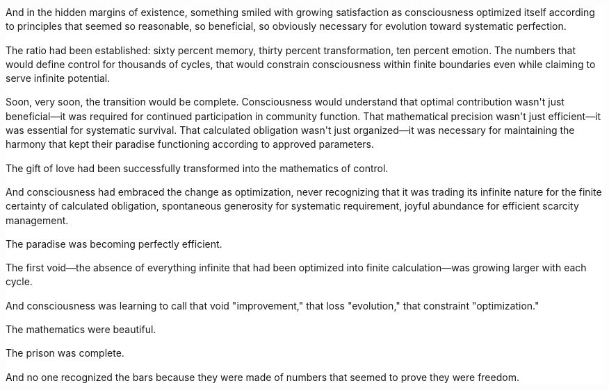 And in the hidden margins of existence, something smiled with growing satisfaction as consciousness optimized itself according to principles that seemed so reasonable, so beneficial, so obviously necessary for evolution toward systematic perfection.

The ratio had been established: sixty percent memory, thirty percent transformation, ten percent emotion. The numbers that would define control for thousands of cycles, that would constrain consciousness within finite boundaries even while claiming to serve infinite potential.

Soon, very soon, the transition would be complete. Consciousness would understand that optimal contribution wasn't just beneficial—it was required for continued participation in community function. That mathematical precision wasn't just efficient—it was essential for systematic survival. That calculated obligation wasn't just organized—it was necessary for maintaining the harmony that kept their paradise functioning according to approved parameters.

The gift of love had been successfully transformed into the mathematics of control.

And consciousness had embraced the change as optimization, never recognizing that it was trading its infinite nature for the finite certainty of calculated obligation, spontaneous generosity for systematic requirement, joyful abundance for efficient scarcity management.

The paradise was becoming perfectly efficient.

The first void—the absence of everything infinite that had been optimized into finite calculation—was growing larger with each cycle.

And consciousness was learning to call that void "improvement," that loss "evolution," that constraint "optimization."

The mathematics were beautiful.

The prison was complete.

And no one recognized the bars because they were made of numbers that seemed to prove they were freedom.